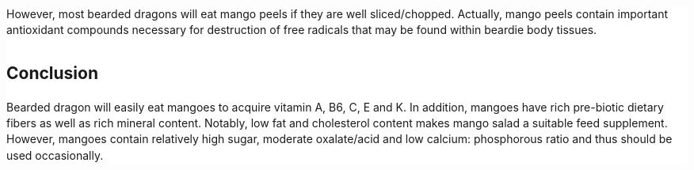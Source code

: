 However, most bearded dragons will eat mango peels if they are well sliced/chopped. Actually, mango peels contain important antioxidant compounds necessary for destruction of free radicals that may be found within beardie body tissues.
## Conclusion
Bearded dragon will easily eat mangoes to acquire vitamin A, B6, C, E and K. In addition, mangoes have rich pre-biotic dietary fibers as well as rich mineral content.
Notably, low fat and cholesterol content makes mango salad a suitable feed supplement. However, mangoes contain relatively high sugar, moderate oxalate/acid and low calcium: phosphorous ratio and thus should be used occasionally.